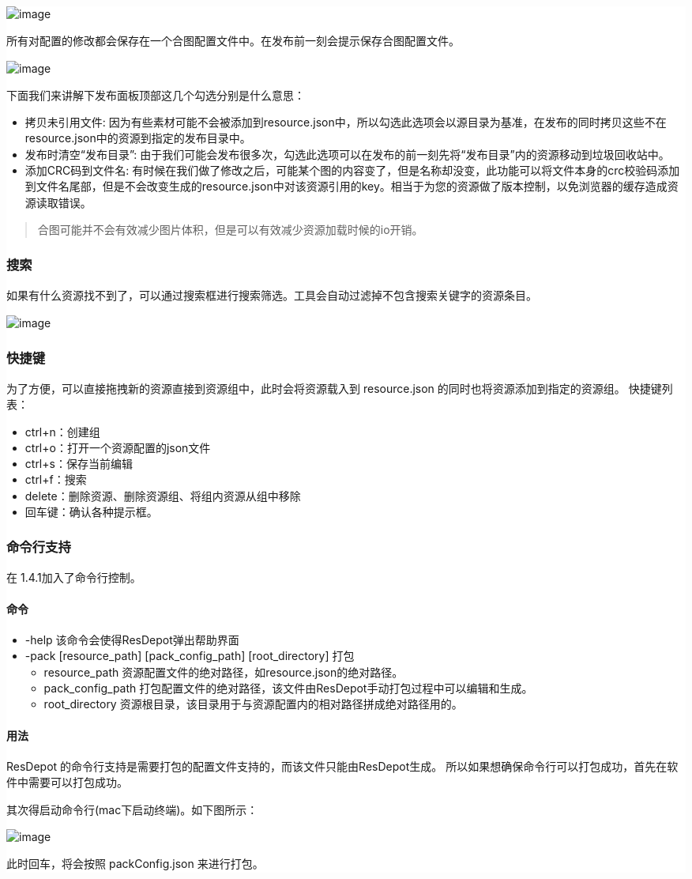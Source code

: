 ![image](22.png)


所有对配置的修改都会保存在一个合图配置文件中。在发布前一刻会提示保存合图配置文件。


![image](22.png)

下面我们来讲解下发布面板顶部这几个勾选分别是什么意思：

* 拷贝未引用文件: 因为有些素材可能不会被添加到resource.json中，所以勾选此选项会以源目录为基准，在发布的同时拷贝这些不在resource.json中的资源到指定的发布目录中。
* 发布时清空“发布目录”: 由于我们可能会发布很多次，勾选此选项可以在发布的前一刻先将“发布目录”内的资源移动到垃圾回收站中。
* 添加CRC码到文件名: 有时候在我们做了修改之后，可能某个图的内容变了，但是名称却没变，此功能可以将文件本身的crc校验码添加到文件名尾部，但是不会改变生成的resource.json中对该资源引用的key。相当于为您的资源做了版本控制，以免浏览器的缓存造成资源读取错误。


> 合图可能并不会有效减少图片体积，但是可以有效减少资源加载时候的io开销。

### 搜索

如果有什么资源找不到了，可以通过搜索框进行搜索筛选。工具会自动过滤掉不包含搜索关键字的资源条目。

![image](23.png)

### 快捷键

为了方便，可以直接拖拽新的资源直接到资源组中，此时会将资源载入到 resource.json 的同时也将资源添加到指定的资源组。
快捷键列表：

* ctrl+n：创建组
* ctrl+o：打开一个资源配置的json文件
* ctrl+s：保存当前编辑
* ctrl+f：搜索
* delete：删除资源、删除资源组、将组内资源从组中移除
* 回车键：确认各种提示框。

### 命令行支持

在 1.4.1加入了命令行控制。

#### 命令

* -help 该命令会使得ResDepot弹出帮助界面
* -pack [resource_path] [pack_config_path] [root_directory] 打包
    * resource_path  资源配置文件的绝对路径，如resource.json的绝对路径。
    * pack_config_path  打包配置文件的绝对路径，该文件由ResDepot手动打包过程中可以编辑和生成。
    * root_directory  资源根目录，该目录用于与资源配置内的相对路径拼成绝对路径用的。


#### 用法

ResDepot 的命令行支持是需要打包的配置文件支持的，而该文件只能由ResDepot生成。 所以如果想确保命令行可以打包成功，首先在软件中需要可以打包成功。

其次得启动命令行(mac下启动终端)。如下图所示：

![image](24.png)

此时回车，将会按照 packConfig.json 来进行打包。
